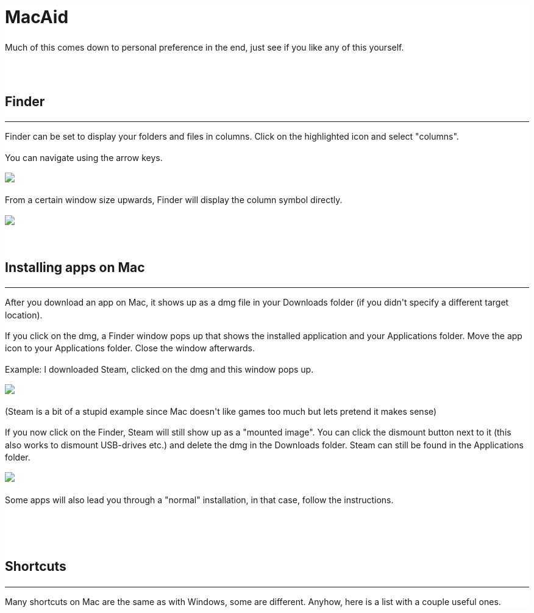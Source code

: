 # MacAid


Much of this comes down to personal preference in the end, just see if you like any of this yourself.

<br>

## Finder
___
Finder can be set to display your folders and files in columns. Click on the highlighted icon and select "columns". 

You can navigate using the arrow keys. 

<image src="./images/FinderColumnsSmall.png" width=400>



From a certain window size upwards, Finder will display the column symbol directly.

<image src="./images/FinderColumnsLarge.png" width=500>


<br>
<br>


## Installing apps on Mac
___
After you download an app on Mac, it shows up as a dmg file in your Downloads folder (if you didn't specify a different target location). 

If you click on the dmg, a Finder window pops up that shows the installed application and your Applications folder. Move the app icon to your Applications folder. Close the window afterwards.

Example: I downloaded Steam, clicked on the dmg and this window pops up. 

<image src="./images/move app to applications.png" width=300>

(Steam is a bit of a stupid example since Mac doesn't like games too much but lets pretend it makes sense)

If you now click on the Finder, Steam will still show up as a "mounted image". You can click the dismount button next to it (this also works to dismount USB-drives etc.) and delete the dmg in the Downloads folder. Steam can still be found in the Applications folder. 


<image src="./images/dismount dmg.png" width=400>


Some apps will also lead you through a "normal" installation, in that case, follow the instructions. 

<br>
<br>


## Shortcuts
___
Many shortcuts on Mac are the same as with Windows, some are different. Anyhow, here is a list with a couple useful ones. 
